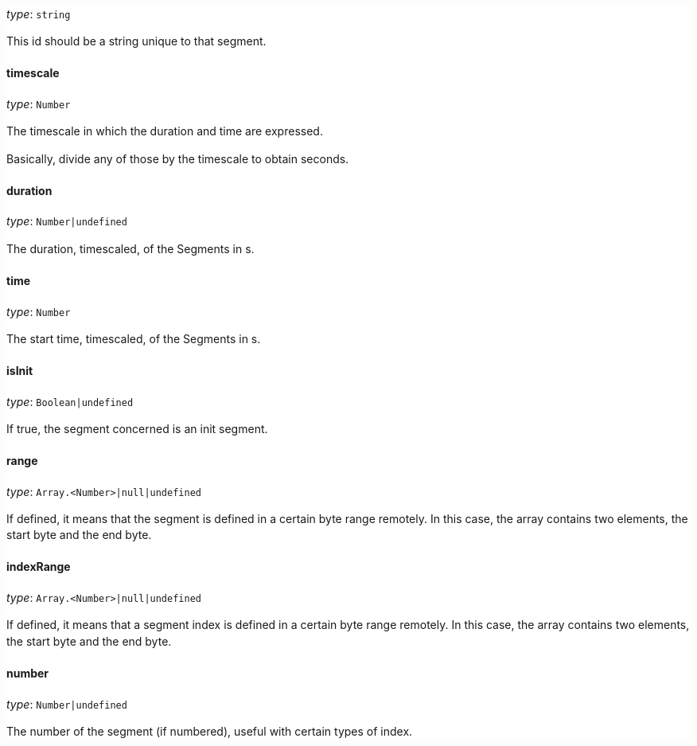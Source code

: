_type_: ``string``

This id should be a string unique to that segment.

#### timescale

_type_: ``Number``

The timescale in which the duration and time are expressed.

Basically, divide any of those by the timescale to obtain seconds.

#### duration

_type_: ``Number|undefined``

The duration, timescaled, of the Segments in s.

#### time

_type_: ``Number``

The start time, timescaled, of the Segments in s.

#### isInit

_type_: ``Boolean|undefined``

If true, the segment concerned is an init segment.

#### range

_type_: ``Array.<Number>|null|undefined``

If defined, it means that the segment is defined in a certain byte range
remotely. In this case, the array contains two elements, the start byte and the
end byte.

#### indexRange

_type_: ``Array.<Number>|null|undefined``

If defined, it means that a segment index is defined in a certain byte range
remotely. In this case, the array contains two elements, the start byte and the
end byte.

#### number

_type_: ``Number|undefined``

The number of the segment (if numbered), useful with certain types of index.
